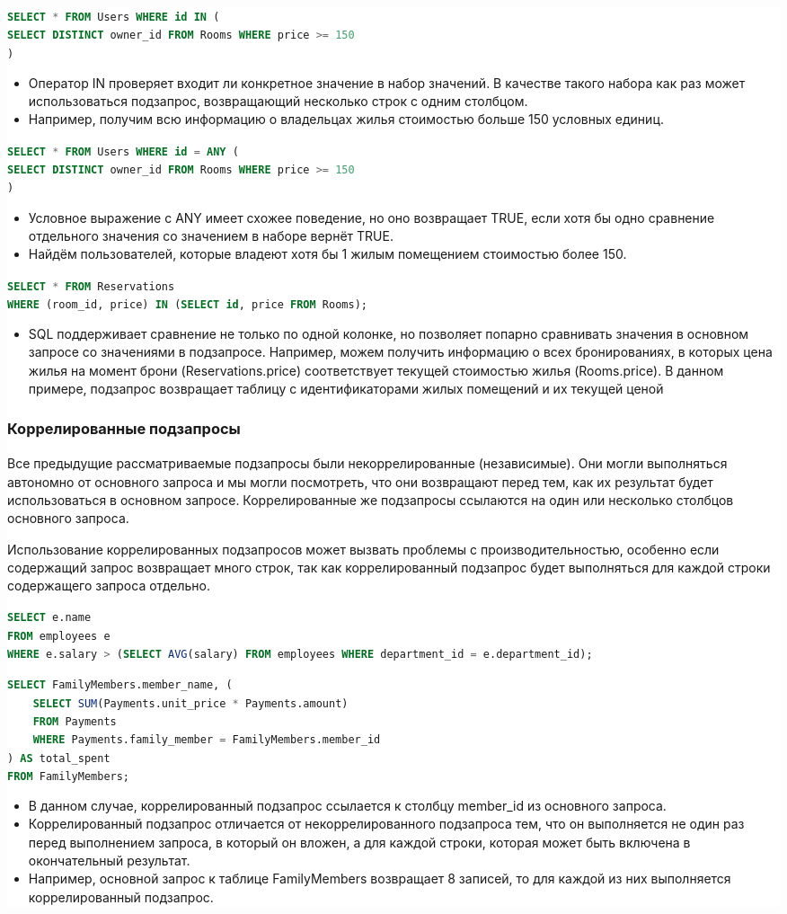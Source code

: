 ```sql
SELECT * FROM Users WHERE id IN (
SELECT DISTINCT owner_id FROM Rooms WHERE price >= 150
)
```
- Оператор IN проверяет входит ли конкретное значение в набор значений. В качестве такого набора как раз может использоваться подзапрос, возвращающий несколько строк с одним столбцом.
- Например, получим всю информацию о владельцах жилья стоимостью больше 150 условных единиц.

```sql
SELECT * FROM Users WHERE id = ANY (
SELECT DISTINCT owner_id FROM Rooms WHERE price >= 150
)
```
- Условное выражение с ANY имеет схожее поведение, но оно возвращает TRUE, если хотя бы одно сравнение отдельного значения со значением в наборе вернёт TRUE.
- Найдём пользователей, которые владеют хотя бы 1 жилым помещением стоимостью более 150.

```sql
SELECT * FROM Reservations
WHERE (room_id, price) IN (SELECT id, price FROM Rooms);
```
- SQL поддерживает сравнение не только по одной колонке, но позволяет попарно сравнивать значения в основном запросе со значениями в подзапросе. Например, можем получить информацию о всех бронированиях, в которых цена жилья на момент брони (Reservations.price) соответствует текущей стоимостью жилья (Rooms.price). В данном примере, подзапрос возвращает таблицу с идентификаторами жилых помещений и их текущей ценой

### Коррелированные подзапросы

Все предыдущие рассматриваемые подзапросы были некоррелированные (независимые). Они могли выполняться автономно от основного запроса и мы могли посмотреть, что они возвращают перед тем, как их результат будет использоваться в основном запросе. Коррелированные же подзапросы ссылаются на один или несколько столбцов основного запроса.

Использование коррелированных подзапросов может вызвать проблемы с производительностью, особенно если содержащий запрос возвращает много строк, так как коррелированный подзапрос будет выполняться для каждой строки содержащего запроса отдельно.

```sql
SELECT e.name
FROM employees e
WHERE e.salary > (SELECT AVG(salary) FROM employees WHERE department_id = e.department_id);
```

```sql
SELECT FamilyMembers.member_name, (
    SELECT SUM(Payments.unit_price * Payments.amount)
    FROM Payments
    WHERE Payments.family_member = FamilyMembers.member_id
) AS total_spent
FROM FamilyMembers;
```
- В данном случае, коррелированный подзапрос ссылается к столбцу member_id из основного запроса.
- Коррелированный подзапрос отличается от некоррелированного подзапроса тем, что он выполняется не один раз перед выполнением запроса, в который он вложен, а для каждой строки, которая может быть включена в окончательный результат.
- Например, основной запрос к таблице FamilyMembers возвращает 8 записей, то для каждой из них выполняется коррелированный подзапрос.
